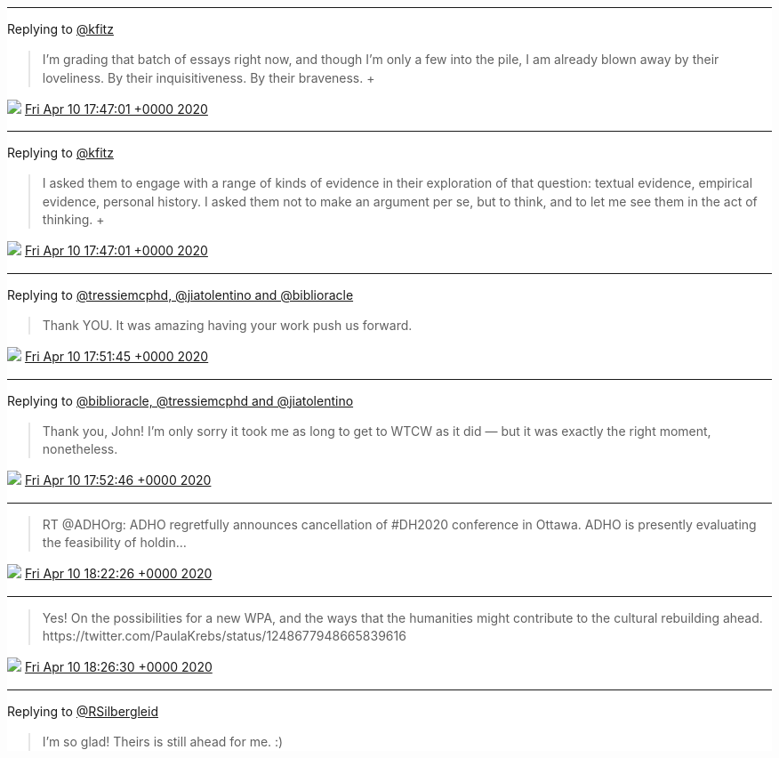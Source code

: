 ----

Replying to [@kfitz](https://twitter.com/kfitz/status/1248668822778896384)

> I’m grading that batch of essays right now, and though I’m only a few into the pile, I am already blown away by their loveliness\. By their inquisitiveness\. By their braveness\. \+

<img src="../../media/tweet.ico" width="12" /> [Fri Apr 10 17:47:01 +0000 2020](https://twitter.com/kfitz/status/1248668823588388867)

----

Replying to [@kfitz](https://twitter.com/kfitz/status/1248668821935792128)

> I asked them to engage with a range of kinds of evidence in their exploration of that question: textual evidence, empirical evidence, personal history\. I asked them not to make an argument per se, but to think, and to let me see them in the act of thinking\. \+

<img src="../../media/tweet.ico" width="12" /> [Fri Apr 10 17:47:01 +0000 2020](https://twitter.com/kfitz/status/1248668822778896384)

----

Replying to [@tressiemcphd, @jiatolentino and @biblioracle](https://twitter.com/tressiemcphd/status/1248669091466031104)

> Thank YOU\. It was amazing having your work push us forward\.

<img src="../../media/tweet.ico" width="12" /> [Fri Apr 10 17:51:45 +0000 2020](https://twitter.com/kfitz/status/1248670016788221954)

----

Replying to [@biblioracle, @tressiemcphd and @jiatolentino](https://twitter.com/biblioracle/status/1248669651158122497)

> Thank you, John\! I’m only sorry it took me as long to get to WTCW as it did — but it was exactly the right moment, nonetheless\.

<img src="../../media/tweet.ico" width="12" /> [Fri Apr 10 17:52:46 +0000 2020](https://twitter.com/kfitz/status/1248670272128983041)

----

> RT @ADHOrg: ADHO regretfully announces cancellation of \#DH2020 conference in Ottawa\. ADHO is presently evaluating the feasibility of holdin…

<img src="../../media/tweet.ico" width="12" /> [Fri Apr 10 18:22:26 +0000 2020](https://twitter.com/kfitz/status/1248677737193263107)

----

> Yes\! On the possibilities for a new WPA, and the ways that the humanities might contribute to the cultural rebuilding ahead\. https://twitter\.com/PaulaKrebs/status/1248677948665839616

<img src="../../media/tweet.ico" width="12" /> [Fri Apr 10 18:26:30 +0000 2020](https://twitter.com/kfitz/status/1248678762042011654)

----

Replying to [@RSilbergleid](https://twitter.com/RSilbergleid/status/1248678137799589890)

> I’m so glad\! Theirs is still ahead for me\. :\)
